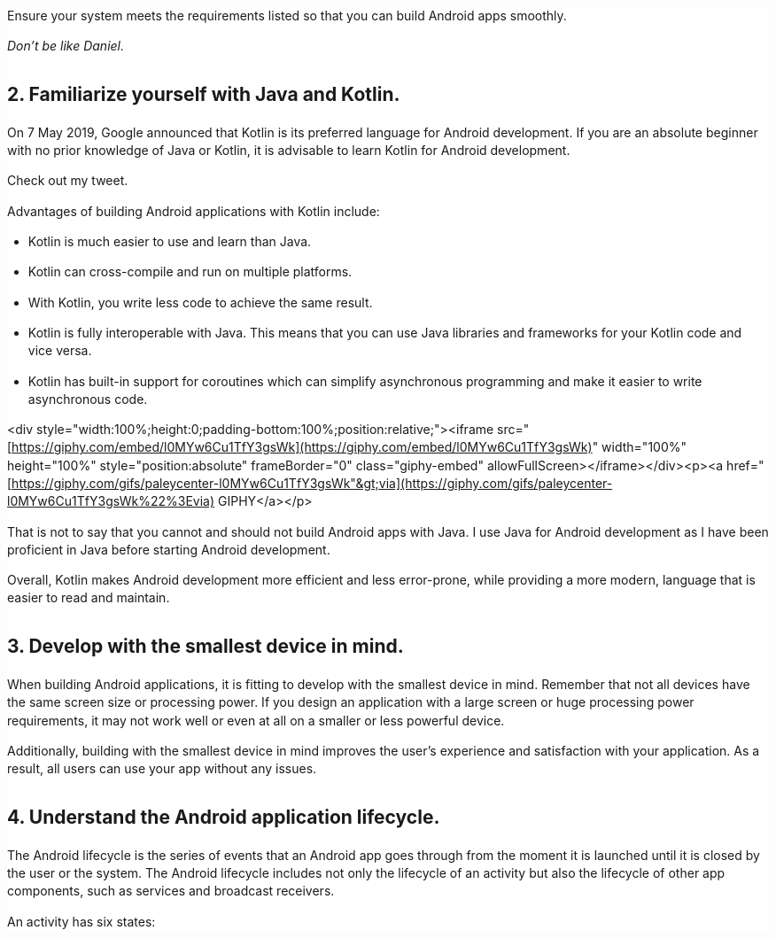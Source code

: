 Ensure your system meets the requirements listed so that you can build Android apps smoothly.

*Don’t be like Daniel.*

## **2\. Familiarize yourself with Java and Kotlin.**

On 7 May 2019, Google announced that Kotlin is its preferred language for Android development. If you are an absolute beginner with no prior knowledge of Java or Kotlin, it is advisable to learn Kotlin for Android development.

Check out my tweet.

Advantages of building Android applications with Kotlin include:

* Kotlin is much easier to use and learn than Java.
    
* Kotlin can cross-compile and run on multiple platforms.
    
* With Kotlin, you write less code to achieve the same result.
    
* Kotlin is fully interoperable with Java. This means that you can use Java libraries and frameworks for your Kotlin code and vice versa.
    
* Kotlin has built-in support for coroutines which can simplify asynchronous programming and make it easier to write asynchronous code.
    

&lt;div style="width:100%;height:0;padding-bottom:100%;position:relative;"&gt;&lt;iframe src="[https://giphy.com/embed/l0MYw6Cu1TfY3gsWk](https://giphy.com/embed/l0MYw6Cu1TfY3gsWk)" width="100%" height="100%" style="position:absolute" frameBorder="0" class="giphy-embed" allowFullScreen&gt;&lt;/iframe&gt;&lt;/div&gt;&lt;p&gt;&lt;a href="[https://giphy.com/gifs/paleycenter-l0MYw6Cu1TfY3gsWk"&gt;via](https://giphy.com/gifs/paleycenter-l0MYw6Cu1TfY3gsWk%22%3Evia) GIPHY&lt;/a&gt;&lt;/p&gt;

That is not to say that you cannot and should not build Android apps with Java. I use Java for Android development as I have been proficient in Java before starting Android development.

Overall, Kotlin makes Android development more efficient and less error-prone, while providing a more modern, language that is easier to read and maintain.

## **3\. Develop with the smallest device in mind.**

When building Android applications, it is fitting to develop with the smallest device in mind. Remember that not all devices have the same screen size or processing power. If you design an application with a large screen or huge processing power requirements, it may not work well or even at all on a smaller or less powerful device.

Additionally, building with the smallest device in mind improves the user’s experience and satisfaction with your application. As a result, all users can use your app without any issues.

## **4\. Understand the Android application lifecycle.**

The Android lifecycle is the series of events that an Android app goes through from the moment it is launched until it is closed by the user or the system. The Android lifecycle includes not only the lifecycle of an activity but also the lifecycle of other app components, such as services and broadcast receivers.

An activity has six states:
